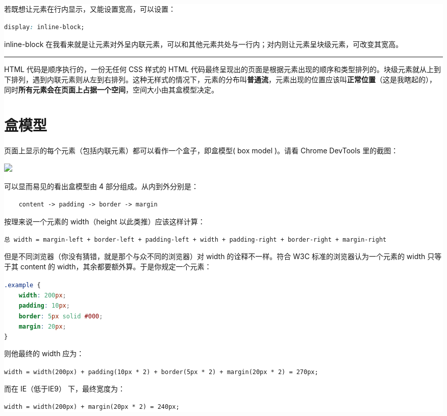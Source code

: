 



若既想让元素在行内显示，又能设置宽高，可以设置：

```css
display: inline-block;
```

inline-block 在我看来就是让元素对外呈内联元素，可以和其他元素共处与一行内；对内则让元素呈块级元素，可改变其宽高。

----

HTML 代码是顺序执行的，一份无任何 CSS 样式的 HTML 代码最终呈现出的页面是根据元素出现的顺序和类型排列的。块级元素就从上到下排列，遇到内联元素则从左到右排列。这种无样式的情况下，元素的分布叫**普通流**，元素出现的位置应该叫**正常位置**（这是我瞎起的），同时**所有元素会在页面上占据一个空间**，空间大小由其盒模型决定。

# 盒模型

页面上显示的每个元素（包括内联元素）都可以看作一个盒子，即盒模型( box model )。请看 Chrome DevTools 里的截图：

![][1]


可以显而易见的看出盒模型由 4 部分组成。从内到外分别是：

```
    content -> padding -> border -> margin
```

按理来说一个元素的 width（height 以此类推）应该这样计算：

```
总 width = margin-left + border-left + padding-left + width + padding-right + border-right + margin-right
```

但是不同浏览器（你没有猜错，就是那个与众不同的浏览器）对 width 的诠释不一样。符合 W3C 标准的浏览器认为一个元素的 width 只等于其 content 的 width，其余都要额外算。于是你规定一个元素：

``` css
.example {
    width: 200px;
    padding: 10px;
    border: 5px solid #000;
    margin: 20px;
}
```

则他最终的 width 应为：

```
width = width(200px) + padding(10px * 2) + border(5px * 2) + margin(20px * 2) = 270px;
```

而在 IE（低于IE9） 下，最终宽度为：

```
width = width(200px) + margin(20px * 2) = 240px;
```


  [1]: https://geekpluxblog.oss-cn-hongkong.aliyuncs.com/css-box-model.png
  [2]: http://www.w3school.com.cn/cssref/pr_class_position.asp
  [3]: https://geekpluxblog.oss-cn-hongkong.aliyuncs.com/css-document.gif
  [4]: http://www.cnblogs.com/iyangyuan/archive/2013/03/27/2983813.html
  [5]: http://www.zhangxinxu.com/wordpress/2010/01/css-float%E6%B5%AE%E5%8A%A8%E7%9A%84%E6%B7%B1%E5%85%A5%E7%A0%94%E7%A9%B6%E3%80%81%E8%AF%A6%E8%A7%A3%E5%8F%8A%E6%8B%93%E5%B1%95%E4%B8%80/
  [6]: http://www.zhangxinxu.com/wordpress/2010/01/css-float%E6%B5%AE%E5%8A%A8%E7%9A%84%E6%B7%B1%E5%85%A5%E7%A0%94%E7%A9%B6%E3%80%81%E8%AF%A6%E8%A7%A3%E5%8F%8A%E6%8B%93%E5%B1%95%E4%BA%8C/
  [7]: http://www.iyunlu.com/view/css-xhtml/55.html